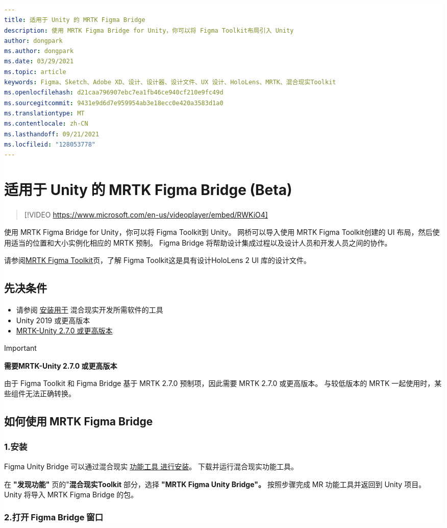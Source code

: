 ```yaml
---
title: 适用于 Unity 的 MRTK Figma Bridge
description: 使用 MRTK Figma Bridge for Unity，你可以将 Figma Toolkit布局引入 Unity
author: dongpark
ms.author: dongpark
ms.date: 03/29/2021
ms.topic: article
keywords: Figma、Sketch、Adobe XD、设计、设计器、设计文件、UX 设计、HoloLens、MRTK、混合现实Toolkit
ms.openlocfilehash: d21caa796907ebc7ea1fb46ce940cf210e9fc49d
ms.sourcegitcommit: 9431e9d6d7e959954ab3e18ecc0e420a3583d1a0
ms.translationtype: MT
ms.contentlocale: zh-CN
ms.lasthandoff: 09/21/2021
ms.locfileid: "128053778"
---
```

# <a name="mrtk-figma-bridge-for-unity-beta"></a>适用于 Unity 的 MRTK Figma Bridge (Beta) 

> [!VIDEO https://www.microsoft.com/en-us/videoplayer/embed/RWKiO4]

使用 MRTK Figma Bridge for Unity，你可以将 Figma Toolkit到 Unity。 网桥可以导入使用 MRTK Figma Toolkit创建的 UI 布局，然后使用适当的位置和大小实例化相应的 MRTK 预制。 Figma Bridge 将帮助设计集成过程以及设计人员和开发人员之间的协作。


请参阅[MRTK Figma Toolkit](figma-toolkit.md)页，了解 Figma Toolkit这是具有设计HoloLens 2 UI 库的设计文件。

## <a name="prerequisites"></a>先决条件
- 请参阅 [安装用于](/windows/mixed-reality/develop/install-the-tools) 混合现实开发所需软件的工具
- Unity 2019 或更高版本
- [MRTK-Unity 2.7.0 或更高版本](/windows/mixed-reality/mrtk-unity/)

> [!IMPORTANT]
> **需要MRTK-Unity 2.7.0 或更高版本**
> 
> 由于 Figma Toolkit 和 Figma Bridge 基于 MRTK 2.7.0 预制项，因此需要 MRTK 2.7.0 或更高版本。 与较低版本的 MRTK 一起使用时，某些组件无法正确转换。

## <a name="how-to-use-mrtk-figma-bridge"></a>如何使用 MRTK Figma Bridge

### <a name="1-installation"></a>1.安装

Figma Unity Bridge 可以通过混合现实 [功能工具 进行安装](/windows/mixed-reality/develop/unity/welcome-to-mr-feature-tool)。 下载并运行混合现实功能工具。

在 **"发现功能"** 页的"**混合现实Toolkit** 部分，选择 **"MRTK Figma Unity Bridge"。** 按照步骤完成 MR 功能工具并返回到 Unity 项目。 Unity 将导入 MRTK Figma Bridge 的包。

### <a name="2-open-figma-bridge-window"></a>2.打开 Figma Bridge 窗口
